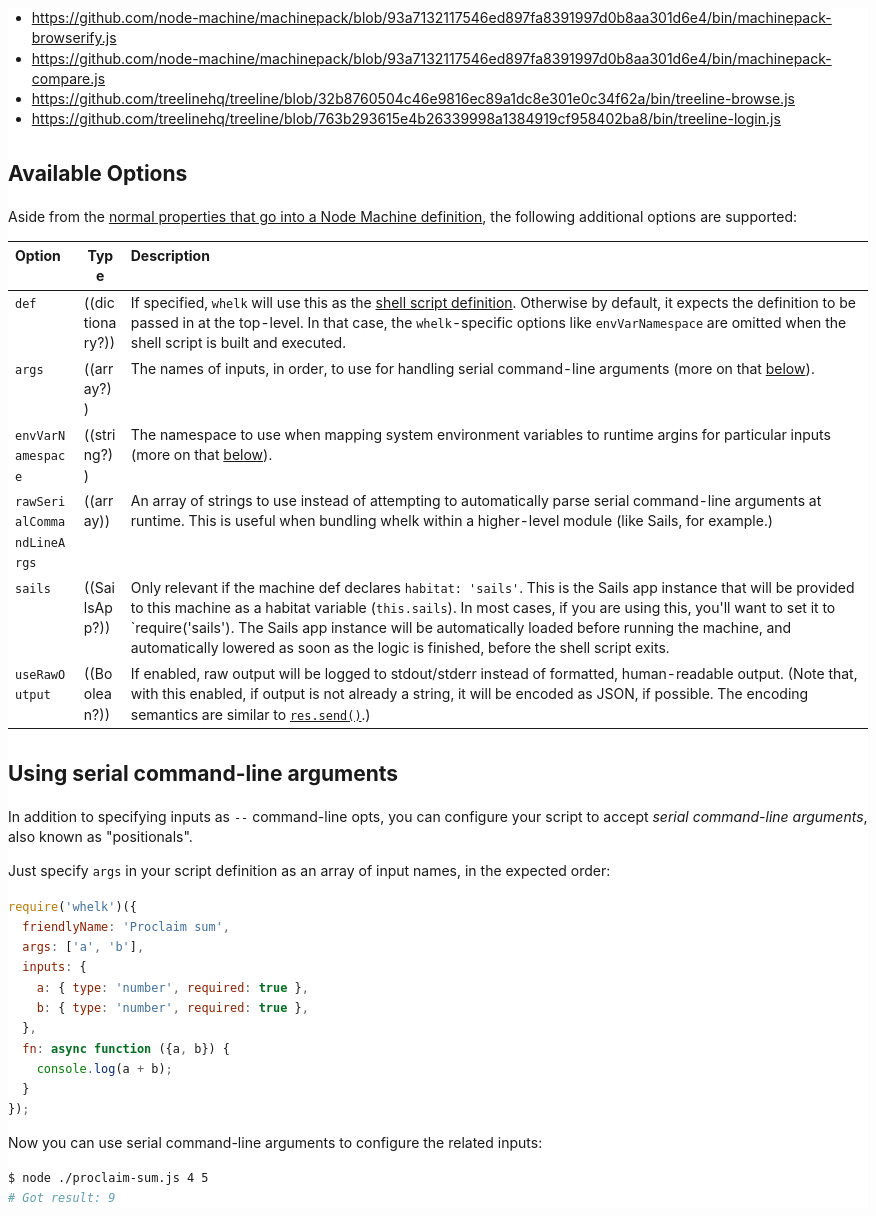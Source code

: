 + https://github.com/node-machine/machinepack/blob/93a7132117546ed897fa8391997d0b8aa301d6e4/bin/machinepack-browserify.js
+ https://github.com/node-machine/machinepack/blob/93a7132117546ed897fa8391997d0b8aa301d6e4/bin/machinepack-compare.js
+ https://github.com/treelinehq/treeline/blob/32b8760504c46e9816ec89a1dc8e301e0c34f62a/bin/treeline-browse.js
+ https://github.com/treelinehq/treeline/blob/763b293615e4b26339998a1384919cf958402ba8/bin/treeline-login.js



## Available Options

Aside from the [normal properties that go into a Node Machine definition](http://node-machine.org/spec), the following additional options are supported:

| Option            | Type            | Description                                            |
|:------------------|-----------------|:-------------------------------------------------------|
| `def`             | ((dictionary?)) | If specified, `whelk` will use this as the [shell script definition](http://node-machine.org).  Otherwise by default, it expects the definition to be passed in at the top-level.  In that case, the `whelk`-specific options like `envVarNamespace` are omitted when the shell script is built and executed.
| `args`            | ((array?))      | The names of inputs, in order, to use for handling serial command-line arguments (more on that [below](#using-serial-command-line-arguments)).
| `envVarNamespace` | ((string?))     | The namespace to use when mapping system environment variables to runtime argins for particular inputs (more on that [below](#using-system-environment-variables)).
| `rawSerialCommandLineArgs` | ((array)) | An array of strings to use instead of attempting to automatically parse serial command-line arguments at runtime.  This is useful when bundling whelk within a higher-level module (like Sails, for example.)
| `sails`           | ((SailsApp?))   | Only relevant if the machine def declares `habitat: 'sails'`.  This is the Sails app instance that will be provided to this machine as a habitat variable (`this.sails`).  In most cases, if you are using this, you'll want to set it to `require('sails').  The Sails app instance will be automatically loaded before running the machine, and automatically lowered as soon as the logic is finished, before the shell script exits.
| `useRawOutput`    | ((Boolean?))    | If enabled, raw output will be logged to stdout/stderr instead of formatted, human-readable output.  (Note that, with this enabled, if output is not already a string, it will be encoded as JSON, if possible.  The encoding semantics are similar to [`res.send()`](https://sailsjs.com/documentation/reference/response-res/res-send).)



## Using serial command-line arguments

In addition to specifying inputs as `--` command-line opts, you can configure your script to accept _serial command-line arguments_, also known as "positionals".

Just specify `args` in your script definition as an array of input names, in the expected order:

```js
require('whelk')({
  friendlyName: 'Proclaim sum',
  args: ['a', 'b'],
  inputs: {
    a: { type: 'number', required: true },
    b: { type: 'number', required: true },
  },
  fn: async function ({a, b}) {
    console.log(a + b);
  }
});
```

Now you can use serial command-line arguments to configure the related inputs:

```sh
$ node ./proclaim-sum.js 4 5
# Got result: 9
```
